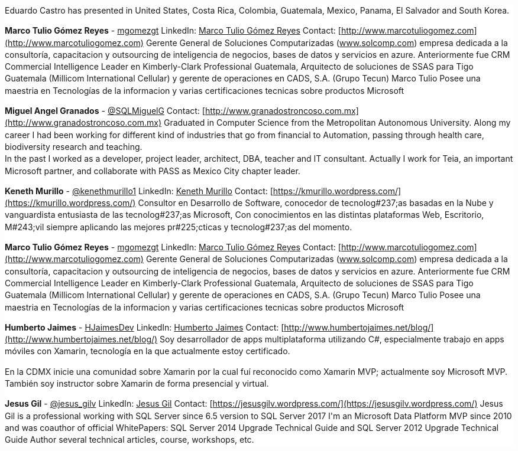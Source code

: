 Eduardo Castro has presented in United States, Costa Rica, Colombia, Guatemala, Mexico, Panama, El Salvador and South Korea.
 
**Marco Tulio Gómez Reyes**  - [mgomezgt](https://www.twitter.com/mgomezgt)
LinkedIn: [Marco Tulio Gómez Reyes](http://gt.linkedin.com/in/mgomezgt)
Contact: [http://www.marcotuliogomez.com](http://www.marcotuliogomez.com)
Gerente General de Soluciones Computarizadas (www.solcomp.com) empresa dedicada a la consultoría, capacitacion y outsourcing de inteligencia de negocios, bases de datos y servicios en azure.
Anteriormente fue CRM  Commercial Intelligence Leader en Kimberly-Clark Professional Guatemala, Arquitecto de soluciones de SSAS para Tigo Guatemala (Millicom International Cellular) y gerente de operaciones en CADS, S.A. (Grupo Tecun)
Marco Tulio Posee una maestria en Tecnologías de la informacion y varias certificaciones tecnicas sobre productos Microsoft
 
**Miguel Angel Granados**  - [@SQLMiguelG](https://www.twitter.com/@SQLMiguelG)
Contact: [http://www.granadostroncoso.com.mx](http://www.granadostroncoso.com.mx)
Graduated in Computer Science from the Metropolitan Autonomous University. Along my career I had been working for different kind of industries that go from financial to Automation, passing through health care, biodiversity research and teaching.  
In the past I worked as a developer, project leader, architect, DBA, teacher and IT consultant.  Actually I work for Teia, an important Microsoft partner, and collaborate with PASS as Mexico City chapter leader.

 
**Keneth Murillo**  - [@kenethmurillo1](https://www.twitter.com/@kenethmurillo1)
LinkedIn: [Keneth Murillo](http://cr.linkedin.com/in/kenethmurillo)
Contact: [https://kmurillo.wordpress.com/](https://kmurillo.wordpress.com/)
Consultor en Desarrollo de Software, conocedor de tecnolog#237;as basadas en la Nube y vanguardista entusiasta de las tecnolog#237;as Microsoft, Con conocimientos en las distintas plataformas Web, Escritorio, M#243;vil siempre aplicando las mejores pr#225;cticas y tecnolog#237;as del momento.
 
**Marco Tulio Gómez Reyes**  - [mgomezgt](https://www.twitter.com/mgomezgt)
LinkedIn: [Marco Tulio Gómez Reyes](http://gt.linkedin.com/in/mgomezgt)
Contact: [http://www.marcotuliogomez.com](http://www.marcotuliogomez.com)
Gerente General de Soluciones Computarizadas (www.solcomp.com) empresa dedicada a la consultoría, capacitacion y outsourcing de inteligencia de negocios, bases de datos y servicios en azure.
Anteriormente fue CRM  Commercial Intelligence Leader en Kimberly-Clark Professional Guatemala, Arquitecto de soluciones de SSAS para Tigo Guatemala (Millicom International Cellular) y gerente de operaciones en CADS, S.A. (Grupo Tecun)
Marco Tulio Posee una maestria en Tecnologías de la informacion y varias certificaciones tecnicas sobre productos Microsoft
 
**Humberto Jaimes**  - [HJaimesDev](https://www.twitter.com/HJaimesDev)
LinkedIn: [Humberto Jaimes](https://www.linkedin.com/in/humbertoj/)
Contact: [http://www.humbertojaimes.net/blog/](http://www.humbertojaimes.net/blog/)
Soy desarrollador de apps multiplataforma utilizando C#, especialmente trabajo en apps móviles con Xamarin, tecnología en la que actualmente estoy certificado. 

En la CDMX inicie una comunidad sobre Xamarin por la cual fuí reconocido como Xamarin MVP; actualmente soy Microsoft MVP. También soy instructor sobre Xamarin de forma presencial y virtual.
 
**Jesus Gil**  - [@jesus_gilv](https://www.twitter.com/@jesus_gilv)
LinkedIn: [Jesus Gil](http://mx.linkedin.com/in/jesusgilv/es)
Contact: [https://jesusgilv.wordpress.com/](https://jesusgilv.wordpress.com/)
Jesus Gil is a professional working with SQL Server since 6.5 version to SQL Server 2017
I'm an Microsoft Data Platform MVP since 2010 and was coauthor of official WhitePapers: SQL Server 2014 Upgrade Technical Guide and SQL Server 2012 Upgrade Technical Guide
Author several technical articles, course, workshops, etc.
 